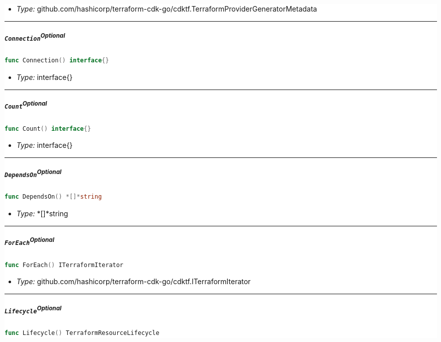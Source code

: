 - *Type:* github.com/hashicorp/terraform-cdk-go/cdktf.TerraformProviderGeneratorMetadata

---

##### `Connection`<sup>Optional</sup> <a name="Connection" id="@cdktf/provider-azurerm.arcKubernetesFluxConfiguration.ArcKubernetesFluxConfiguration.property.connection"></a>

```go
func Connection() interface{}
```

- *Type:* interface{}

---

##### `Count`<sup>Optional</sup> <a name="Count" id="@cdktf/provider-azurerm.arcKubernetesFluxConfiguration.ArcKubernetesFluxConfiguration.property.count"></a>

```go
func Count() interface{}
```

- *Type:* interface{}

---

##### `DependsOn`<sup>Optional</sup> <a name="DependsOn" id="@cdktf/provider-azurerm.arcKubernetesFluxConfiguration.ArcKubernetesFluxConfiguration.property.dependsOn"></a>

```go
func DependsOn() *[]*string
```

- *Type:* *[]*string

---

##### `ForEach`<sup>Optional</sup> <a name="ForEach" id="@cdktf/provider-azurerm.arcKubernetesFluxConfiguration.ArcKubernetesFluxConfiguration.property.forEach"></a>

```go
func ForEach() ITerraformIterator
```

- *Type:* github.com/hashicorp/terraform-cdk-go/cdktf.ITerraformIterator

---

##### `Lifecycle`<sup>Optional</sup> <a name="Lifecycle" id="@cdktf/provider-azurerm.arcKubernetesFluxConfiguration.ArcKubernetesFluxConfiguration.property.lifecycle"></a>

```go
func Lifecycle() TerraformResourceLifecycle
```
